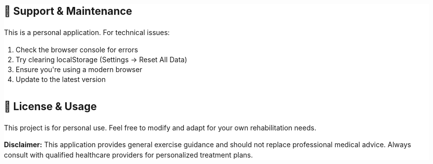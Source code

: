 ## 🤝 Support & Maintenance

This is a personal application. For technical issues:

1. Check the browser console for errors
2. Try clearing localStorage (Settings → Reset All Data)
3. Ensure you're using a modern browser
4. Update to the latest version

## 📝 License & Usage

This project is for personal use. Feel free to modify and adapt for your own rehabilitation needs.

**Disclaimer:** This application provides general exercise guidance and should not replace professional medical advice. Always consult with qualified healthcare providers for personalized treatment plans.
